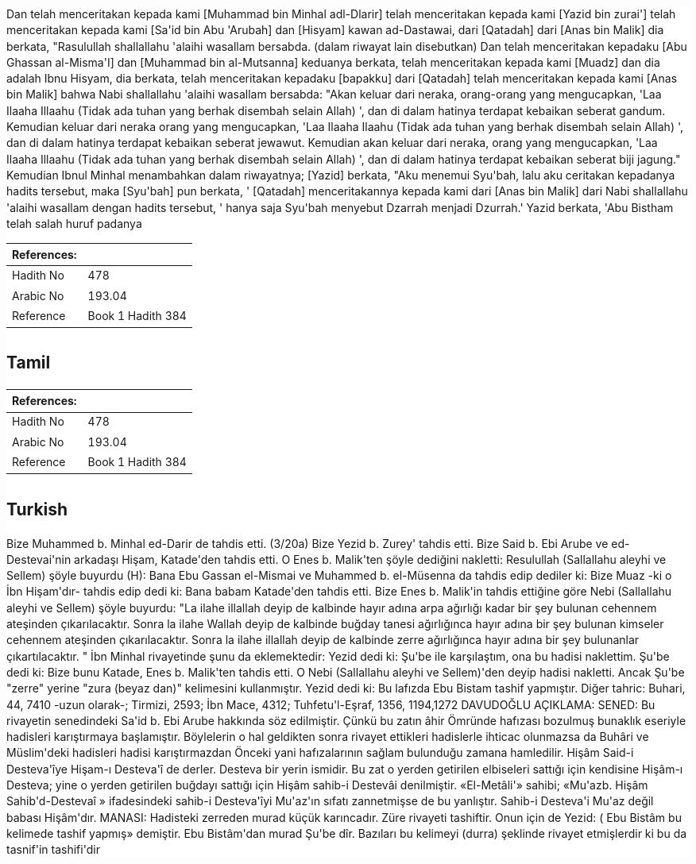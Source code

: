 Dan telah menceritakan kepada kami [Muhammad bin Minhal adl-Dlarir] telah menceritakan kepada kami [Yazid bin zurai'] telah menceritakan kepada kami [Sa'id bin Abu 'Arubah] dan [Hisyam] kawan ad-Dastawai, dari [Qatadah] dari [Anas bin Malik] dia berkata, "Rasulullah shallallahu 'alaihi wasallam bersabda. (dalam riwayat lain disebutkan) Dan telah menceritakan kepadaku [Abu Ghassan al-Misma'I] dan [Muhammad bin al-Mutsanna] keduanya berkata, telah menceritakan kepada kami [Muadz] dan dia adalah Ibnu Hisyam, dia berkata, telah menceritakan kepadaku [bapakku] dari [Qatadah] telah menceritakan kepada kami [Anas bin Malik] bahwa Nabi shallallahu 'alaihi wasallam bersabda: "Akan keluar dari neraka, orang-orang yang mengucapkan, 'Laa Ilaaha Illaahu (Tidak ada tuhan yang berhak disembah selain Allah) ', dan di dalam hatinya terdapat kebaikan seberat gandum. Kemudian keluar dari neraka orang yang mengucapkan, 'Laa Ilaaha Ilaahu (Tidak ada tuhan yang berhak disembah selain Allah) ', dan di dalam hatinya terdapat kebaikan seberat jewawut. Kemudian akan keluar dari neraka, orang yang mengucapkan, 'Laa Ilaaha Illaahu (Tidak ada tuhan yang berhak disembah selain Allah) ', dan di dalam hatinya terdapat kebaikan seberat biji jagung." Kemudian Ibnul Minhal menambahkan dalam riwayatnya; [Yazid] berkata, "Aku menemui Syu'bah, lalu aku ceritakan kepadanya hadits tersebut, maka [Syu'bah] pun berkata, ' [Qatadah] menceritakannya kepada kami dari [Anas bin Malik] dari Nabi shallallahu 'alaihi wasallam dengan hadits tersebut, ' hanya saja Syu'bah menyebut Dzarrah menjadi Dzurrah.' Yazid berkata, 'Abu Bistham telah salah huruf padanya
</div>
<div style={{backgroundColor:'#f8f9fa',padding:20, marginBottom: 10}}><table> <thead> <tr> <th>References:</th> <th></th> </tr> </thead> <tbody><tr><td>Hadith No</td><td>478</td></tr><tr><td>Arabic No</td><td>193.04</td></tr><tr><td>Reference</td><td>Book 1 Hadith 384</td></tr></tbody></table></div>

## Tamil


<div dir="ltr" lang="ta" style={{fontSize:'larger',backgroundColor:'#f8f9fa',padding:20}}>

</div>
<div style={{backgroundColor:'#f8f9fa',padding:20, marginBottom: 10}}><table> <thead> <tr> <th>References:</th> <th></th> </tr> </thead> <tbody><tr><td>Hadith No</td><td>478</td></tr><tr><td>Arabic No</td><td>193.04</td></tr><tr><td>Reference</td><td>Book 1 Hadith 384</td></tr></tbody></table></div>

## Turkish


<div dir="ltr" lang="tr" style={{fontSize:'larger',backgroundColor:'#f8f9fa',padding:20}}>
Bize Muhammed b. Minhal ed-Darir de tahdis etti. (3/20a) Bize Yezid b. Zurey' tahdis etti. Bize Said b. Ebi Arube ve ed-Destevai'nin arkadaşı Hişam, Katade'den tahdis etti. O Enes b. Malik'ten şöyle dediğini nakletti: Resulullah (Sallallahu aleyhi ve Sellem) şöyle buyurdu (H): Bana Ebu Gassan el-Mismai ve Muhammed b. el-Müsenna da tahdis edip dediler ki: Bize Muaz -ki o İbn Hişam'dır- tahdis edip dedi ki: Bana babam Katade'den tahdis etti. Bize Enes b. Malik'in tahdis ettiğine göre Nebi (Sallallahu aleyhi ve Sellem) şöyle buyurdu: "La ilahe illallah deyip de kalbinde hayır adına arpa ağırlığı kadar bir şey bulunan cehennem ateşinden çıkarılacaktır. Sonra la ilahe Wallah deyip de kalbinde buğday tanesi ağırlığınca hayır adına bir şey bulunan kimseler cehennem ateşinden çıkarılacaktır. Sonra la ilahe illallah deyip de kalbinde zerre ağırlığınca hayır adına bir şey bulunanlar çıkartılacaktır. " İbn Minhal rivayetinde şunu da eklemektedir: Yezid dedi ki: Şu'be ile karşılaştım, ona bu hadisi naklettim. Şu'be dedi ki: Bize bunu Katade, Enes b. Malik'ten tahdis etti. O Nebi (Sallallahu aleyhi ve Sellem)'den deyip hadisi nakletti. Ancak Şu'be "zerre" yerine "zura (beyaz dan)" kelimesini kullanmıştır. Yezid dedi ki: Bu lafızda Ebu Bistam tashif yapmıştır. Diğer tahric: Buhari, 44, 7410 -uzun olarak-; Tirmizi, 2593; İbn Mace, 4312; Tuhfetu'l-Eşraf, 1356, 1194,1272 DAVUDOĞLU AÇIKLAMA: SENED: Bu rivayetin senedindeki Sa'id b. Ebi Arube hakkında söz edilmiştir. Çünkü bu zatın âhir Ömründe hafızası bozulmuş bunaklık eseriyle hadisleri karıştırmaya başlamıştır. Böylelerin o hal geldikten sonra rivayet ettikleri hadislerle ihticac olunmazsa da Buhâri ve Müslim'deki hadisleri hadisi karıştırmazdan Önceki yani hafızalarının sağlam bulunduğu zamana hamledilir. Hişâm Said-i Desteva'îye Hişam-ı Desteva'î de derler. Desteva bir yerin ismidir. Bu zat o yerden getirilen elbiseleri sattığı için kendisine Hişâm-ı Desteva; yine o yerden getirilen buğdayı sattığı için Hişâm sahib-i Destevâi denilmiştir. «El-Metâli'» sahibi; «Mu'azb. Hişâm Sahib'd-Destevaî » ifadesindeki sahib-i Desteva'îyi Mu'az'ın sıfatı zannetmişse de bu yanlıştır. Sahib-i Desteva'i Mu'az değil babası Hişâm'dır. MANASI: Hadisteki zerreden murad küçük karıncadır. Züre rivayeti tashiftir. Onun için de Yezid: ( Ebu Bistâm bu kelimede tashif yapmış» demiştir. Ebu Bistâm'dan murad Şu'be dîr. Bazıları bu kelimeyi (durra) şeklinde rivayet etmişlerdir ki bu da tasnif'in tashifi'dir
</div>